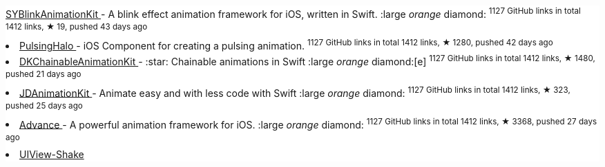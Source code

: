   <a href="https://github.com/shoheiyokoyama/SYBlinkAnimationKit">
   SYBlinkAnimationKit
  </a>
  - A blink effect animation framework for iOS, written in Swift. :large
  <em>
   orange
  </em>
  diamond:
  <sup>
   1127 GitHub links in total 1412 links, &#9733 19, pushed 43 days ago
  </sup>
 </li>
 <li>
  <a href="https://github.com/shu223/PulsingHalo">
   PulsingHalo
  </a>
  - iOS Component for creating a pulsing animation.
  <sup>
   1127 GitHub links in total 1412 links, &#9733 1280, pushed 42 days ago
  </sup>
 </li>
 <li>
  <a href="https://github.com/Draveness/DKChainableAnimationKit">
   DKChainableAnimationKit
  </a>
  - :star: Chainable animations in Swift :large
  <em>
   orange
  </em>
  diamond:[e]
  <sup>
   1127 GitHub links in total 1412 links, &#9733 1480, pushed 21 days ago
  </sup>
 </li>
 <li>
  <a href="https://github.com/JellyDevelopment/JDAnimationKit">
   JDAnimationKit
  </a>
  - Animate easy and with less code with Swift :large
  <em>
   orange
  </em>
  diamond:
  <sup>
   1127 GitHub links in total 1412 links, &#9733 323, pushed 25 days ago
  </sup>
 </li>
 <li>
  <a href="https://github.com/storehouse/Advance">
   Advance
  </a>
  - A powerful animation framework for iOS. :large
  <em>
   orange
  </em>
  diamond:
  <sup>
   1127 GitHub links in total 1412 links, &#9733 3368, pushed 27 days ago
  </sup>
 </li>
 <li>
  <a href="https://github.com/andreamazz/UIView-Shake">
   UIView-Shake
  </a>